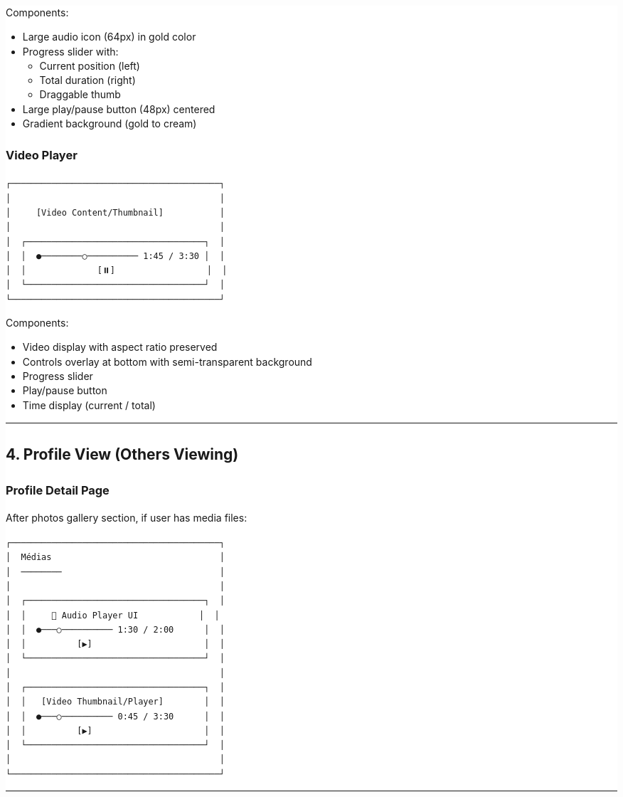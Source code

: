 
Components:
- Large audio icon (64px) in gold color
- Progress slider with:
  - Current position (left)
  - Total duration (right)
  - Draggable thumb
- Large play/pause button (48px) centered
- Gradient background (gold to cream)

### Video Player
```
┌─────────────────────────────────────────┐
│                                         │
│     [Video Content/Thumbnail]           │
│                                         │
│  ┌───────────────────────────────────┐  │
│  │  ●────────○────────── 1:45 / 3:30 │  │
│  │              [⏸️]                  │  │
│  └───────────────────────────────────┘  │
└─────────────────────────────────────────┘
```

Components:
- Video display with aspect ratio preserved
- Controls overlay at bottom with semi-transparent background
- Progress slider
- Play/pause button
- Time display (current / total)

---

## 4. Profile View (Others Viewing)

### Profile Detail Page

After photos gallery section, if user has media files:

```
┌─────────────────────────────────────────┐
│  Médias                                 │
│  ────────                               │
│                                         │
│  ┌───────────────────────────────────┐  │
│  │     🎵 Audio Player UI            │  │
│  │  ●───○────────── 1:30 / 2:00      │  │
│  │          [▶️]                      │  │
│  └───────────────────────────────────┘  │
│                                         │
│  ┌───────────────────────────────────┐  │
│  │   [Video Thumbnail/Player]        │  │
│  │  ●───○────────── 0:45 / 3:30      │  │
│  │          [▶️]                      │  │
│  └───────────────────────────────────┘  │
│                                         │
└─────────────────────────────────────────┘
```

---